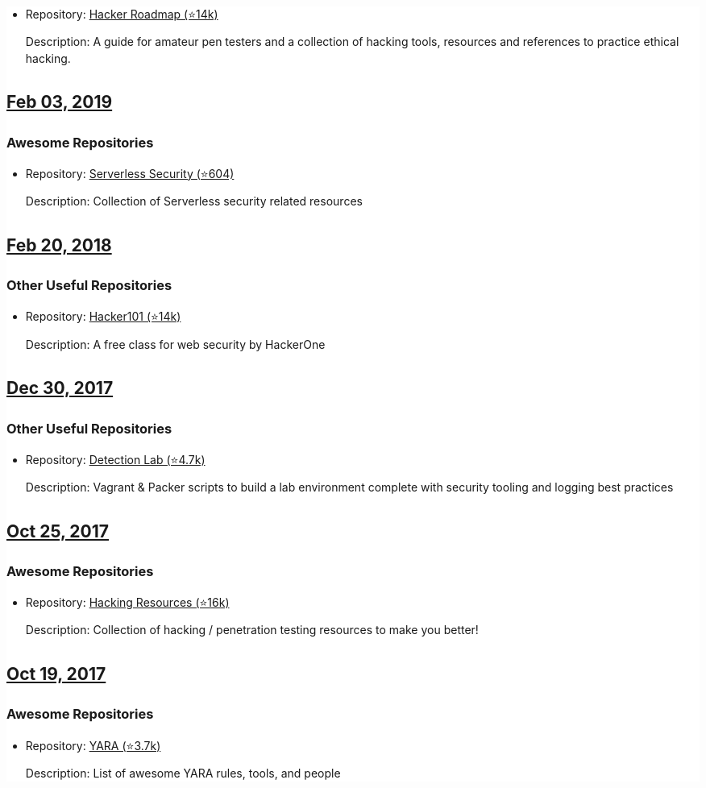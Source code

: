 - Repository: [Hacker Roadmap (⭐14k)](https://github.com/sundowndev/hacker-roadmap)

  Description: A guide for amateur pen testers and a collection of hacking tools, resources and references to practice ethical hacking.



## [Feb 03, 2019](/content/2019/02/03/README.md)

### Awesome Repositories

- Repository: [Serverless Security (⭐604)](https://github.com/puresec/awesome-serverless-security/)

  Description: Collection of Serverless security related resources



## [Feb 20, 2018](/content/2018/02/20/README.md)

### Other Useful Repositories

- Repository: [Hacker101 (⭐14k)](https://github.com/Hacker0x01/hacker101)

  Description: A free class for web security by HackerOne



## [Dec 30, 2017](/content/2017/12/30/README.md)

### Other Useful Repositories

- Repository: [Detection Lab (⭐4.7k)](https://github.com/clong/DetectionLab)

  Description: Vagrant & Packer scripts to build a lab environment complete with security tooling and logging best practices



## [Oct 25, 2017](/content/2017/10/25/README.md)

### Awesome Repositories

- Repository: [Hacking Resources (⭐16k)](https://github.com/vitalysim/Awesome-Hacking-Resources)

  Description: Collection of hacking / penetration testing resources to make you better!



## [Oct 19, 2017](/content/2017/10/19/README.md)

### Awesome Repositories

- Repository: [YARA (⭐3.7k)](https://github.com/InQuest/awesome-yara)

  Description: List of awesome YARA rules, tools, and people
